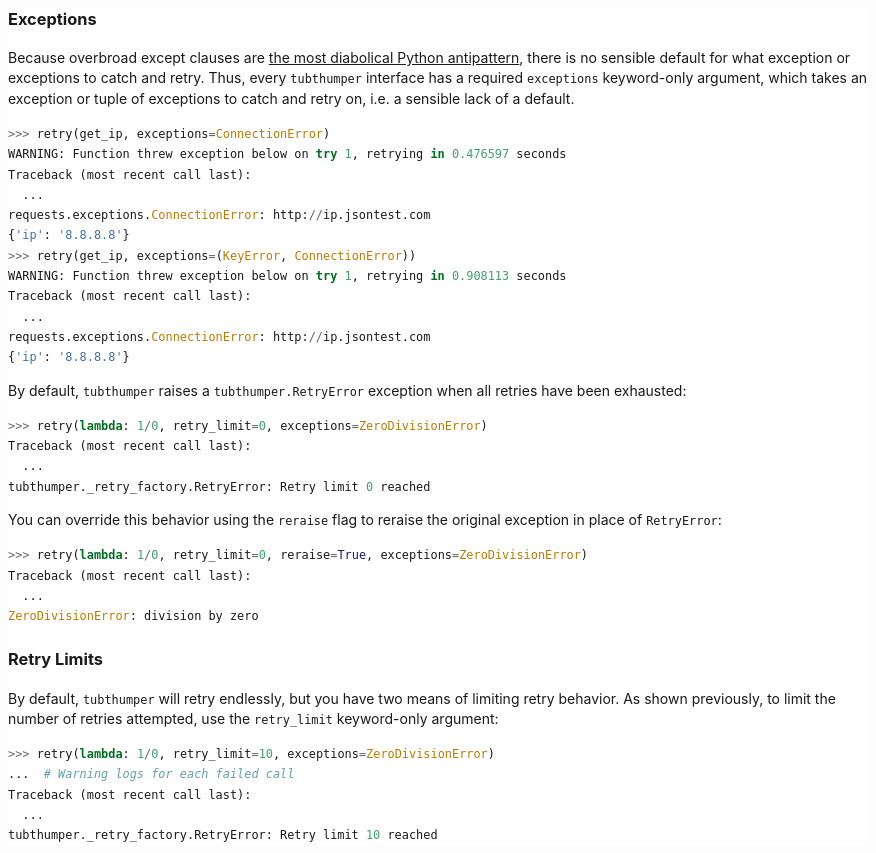 ### Exceptions

Because overbroad except clauses are [the most diabolical Python antipattern](https://realpython.com/the-most-diabolical-python-antipattern/), there is no sensible default for what exception or exceptions to catch and retry. Thus, every `tubthumper` interface has a required `exceptions` keyword-only argument, which takes an exception or tuple of exceptions to catch and retry on, i.e. a sensible lack of a default.

```python
>>> retry(get_ip, exceptions=ConnectionError)
WARNING: Function threw exception below on try 1, retrying in 0.476597 seconds
Traceback (most recent call last):
  ...
requests.exceptions.ConnectionError: http://ip.jsontest.com
{'ip': '8.8.8.8'}
>>> retry(get_ip, exceptions=(KeyError, ConnectionError))
WARNING: Function threw exception below on try 1, retrying in 0.908113 seconds
Traceback (most recent call last):
  ...
requests.exceptions.ConnectionError: http://ip.jsontest.com
{'ip': '8.8.8.8'}
```

By default, `tubthumper` raises a `tubthumper.RetryError` exception when all retries have been exhausted:

```python
>>> retry(lambda: 1/0, retry_limit=0, exceptions=ZeroDivisionError)
Traceback (most recent call last):
  ...
tubthumper._retry_factory.RetryError: Retry limit 0 reached
```

You can override this behavior using the `reraise` flag to reraise the original exception in place of `RetryError`:

```python
>>> retry(lambda: 1/0, retry_limit=0, reraise=True, exceptions=ZeroDivisionError)
Traceback (most recent call last):
  ...
ZeroDivisionError: division by zero
```

### Retry Limits

By default, `tubthumper` will retry endlessly, but you have two means of limiting retry behavior. As shown previously, to limit the number of retries attempted, use the `retry_limit` keyword-only argument:

```python
>>> retry(lambda: 1/0, retry_limit=10, exceptions=ZeroDivisionError)
...  # Warning logs for each failed call
Traceback (most recent call last):
  ...
tubthumper._retry_factory.RetryError: Retry limit 10 reached
```
